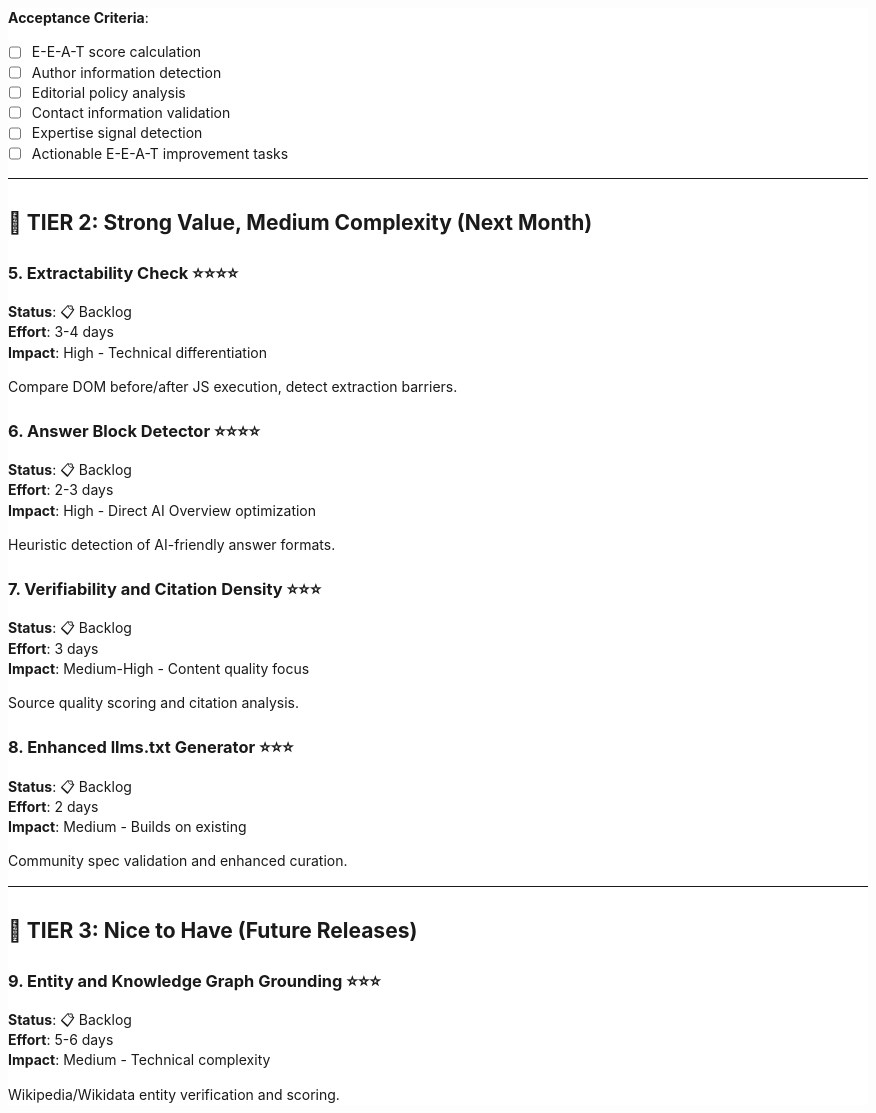 **Acceptance Criteria**:
- [ ] E-E-A-T score calculation
- [ ] Author information detection
- [ ] Editorial policy analysis
- [ ] Contact information validation
- [ ] Expertise signal detection
- [ ] Actionable E-E-A-T improvement tasks

---

## 🥈 **TIER 2: Strong Value, Medium Complexity (Next Month)**

### 5. Extractability Check ⭐⭐⭐⭐
**Status**: 📋 Backlog  
**Effort**: 3-4 days  
**Impact**: High - Technical differentiation  

Compare DOM before/after JS execution, detect extraction barriers.

### 6. Answer Block Detector ⭐⭐⭐⭐
**Status**: 📋 Backlog  
**Effort**: 2-3 days  
**Impact**: High - Direct AI Overview optimization  

Heuristic detection of AI-friendly answer formats.

### 7. Verifiability and Citation Density ⭐⭐⭐
**Status**: 📋 Backlog  
**Effort**: 3 days  
**Impact**: Medium-High - Content quality focus  

Source quality scoring and citation analysis.

### 8. Enhanced llms.txt Generator ⭐⭐⭐
**Status**: 📋 Backlog  
**Effort**: 2 days  
**Impact**: Medium - Builds on existing  

Community spec validation and enhanced curation.

---

## 🥉 **TIER 3: Nice to Have (Future Releases)**

### 9. Entity and Knowledge Graph Grounding ⭐⭐⭐
**Status**: 📋 Backlog  
**Effort**: 5-6 days  
**Impact**: Medium - Technical complexity  

Wikipedia/Wikidata entity verification and scoring.
